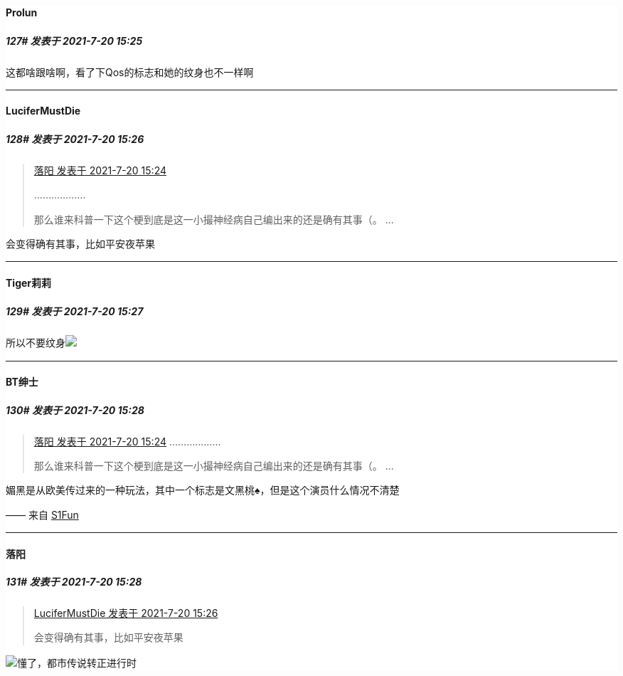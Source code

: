 ####  Prolun  
##### 127#       发表于 2021-7-20 15:25


这都啥跟啥啊，看了下Qos的标志和她的纹身也不一样啊


*****

####  LuciferMustDie  
##### 128#       发表于 2021-7-20 15:26


<blockquote><a href="httphttps://bbs.saraba1st.com/2b/forum.php?mod=redirect&amp;goto=findpost&amp;pid=52032930&amp;ptid=2016490" target="_blank">落阳 发表于 2021-7-20 15:24</a>

………………


那么谁来科普一下这个梗到底是这一小撮神经病自己编出来的还是确有其事（。 ...</blockquote>
会变得确有其事，比如平安夜苹果


*****

####  Tiger莉莉  
##### 129#       发表于 2021-7-20 15:27


所以不要纹身<img src="https://static.saraba1st.com/image/smiley/face2017/001.png" referrerpolicy="no-referrer">


*****

####  BT绅士  
##### 130#       发表于 2021-7-20 15:28


<blockquote><a href="httphttps://bbs.saraba1st.com/2b/forum.php?mod=redirect&amp;goto=findpost&amp;pid=52032930&amp;ptid=2016490" target="_blank">落阳 发表于 2021-7-20 15:24</a>
………………


那么谁来科普一下这个梗到底是这一小撮神经病自己编出来的还是确有其事（。 ...</blockquote>
媚黑是从欧美传过来的一种玩法，其中一个标志是文黑桃♠️，但是这个演员什么情况不清楚

—— 来自 [S1Fun](https://s1fun.koalcat.com)


*****

####  落阳  
##### 131#       发表于 2021-7-20 15:28


<blockquote><a href="httphttps://bbs.saraba1st.com/2b/forum.php?mod=redirect&amp;goto=findpost&amp;pid=52032977&amp;ptid=2016490" target="_blank">LuciferMustDie 发表于 2021-7-20 15:26</a>

会变得确有其事，比如平安夜苹果</blockquote>
<img src="https://static.saraba1st.com/image/smiley/face2017/212.png" referrerpolicy="no-referrer">懂了，都市传说转正进行时
